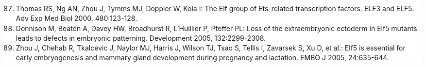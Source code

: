 87. Thomas RS, Ng AN, Zhou J, Tymms MJ, Doppler W, Kola I: The Elf group of Ets-related transcription factors. ELF3 and ELF5. Adv Exp Med Biol 2000, 480:123-128.
88. Donnison M, Beaton A, Davey HW, Broadhurst R, L’Huillier P, Pfeffer PL: Loss of the extraembryonic ectoderm in Elf5 mutants leads to defects in embryonic patterning. Development 2005, 132:2299-2308.
89. Zhou J, Chehab R, Tkalcevic J, Naylor MJ, Harris J, Wilson TJ, Tsao S, Tellis I, Zavarsek S, Xu D, et al.: Elf5 is essential for early embryogenesis and mammary gland development during pregnancy and lactation. EMBO J 2005, 24:635-644.
